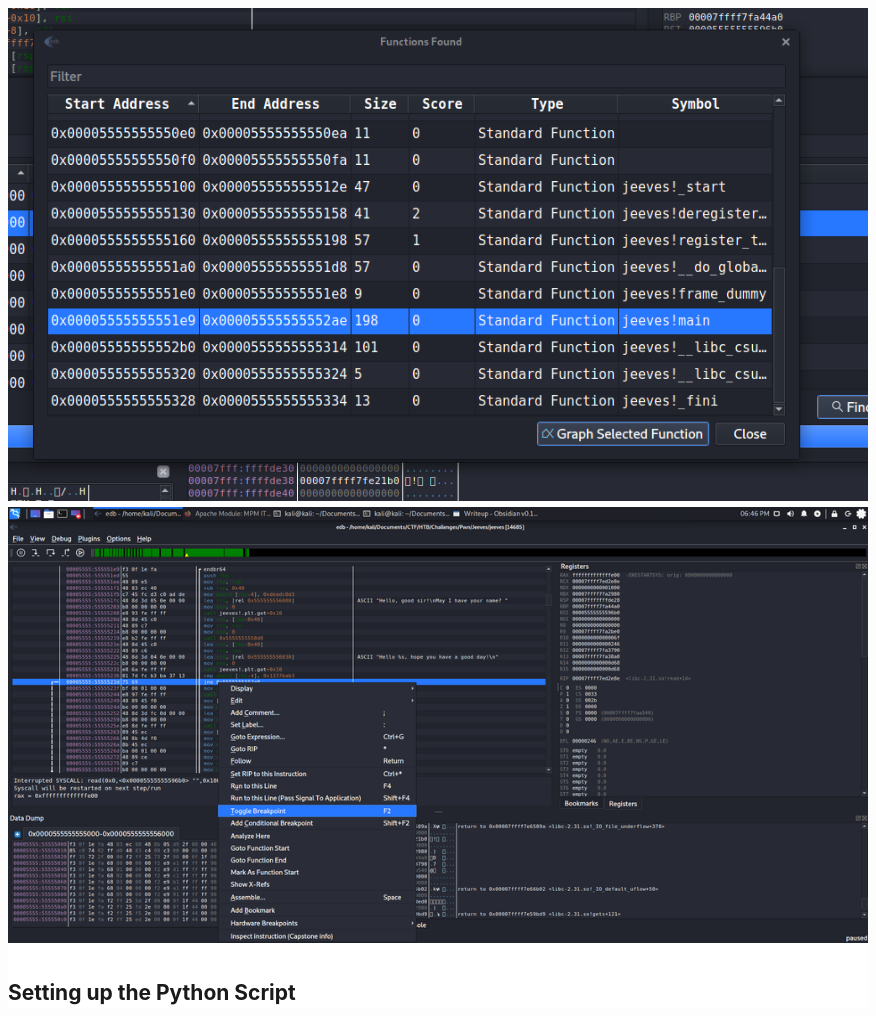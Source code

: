 ![](images/Pasted%20image%2020210921194527.png)
![](images/2021-09-21-194604_1920x975_scrot.png)

## Setting up the Python Script
